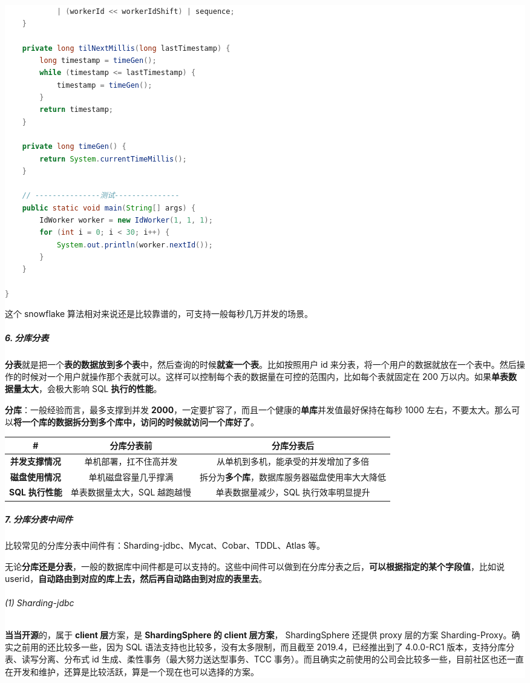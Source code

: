 ``` java
            | (workerId << workerIdShift) | sequence;
    }

    private long tilNextMillis(long lastTimestamp) {
        long timestamp = timeGen();
        while (timestamp <= lastTimestamp) {
            timestamp = timeGen();
        }
        return timestamp;
    }

    private long timeGen() {
        return System.currentTimeMillis();
    }

    // ---------------测试---------------
    public static void main(String[] args) {
        IdWorker worker = new IdWorker(1, 1, 1);
        for (int i = 0; i < 30; i++) {
            System.out.println(worker.nextId());
        }
    }

}
```

这个 snowflake 算法相对来说还是比较靠谱的，可支持一般每秒几万并发的场景。

##### 6. 分库分表

**分表**就是把一个**表的数据放到多个表**中，然后查询的时候**就查一个表**。比如按照用户 id 来分表，将一个用户的数据就放在一个表中。然后操作的时候对一个用户就操作那个表就可以。这样可以控制每个表的数据量在可控的范围内，比如每个表就固定在 200 万以内。如果**单表数据量太大**，会极大影响 SQL **执行的性能**。

**分库**：一般经验而言，最多支撑到并发 **2000**，一定要扩容了，而且一个健康的**单库**并发值最好保持在每秒 1000 左右，不要太大。那么可以**将一个库的数据拆分到多个库中，访问的时候就访问一个库好了**。

|        #         |          分库分表前          |                    分库分表后                    |
| :--------------: | :--------------------------: | :----------------------------------------------: |
| **并发支撑情况** |    单机部署，扛不住高并发    |       从单机到多机，能承受的并发增加了多倍       |
| **磁盘使用情况** |     单机磁盘容量几乎撑满     | 拆分为**多个库**，数据库服务器磁盘使用率大大降低 |
| **SQL 执行性能** | 单表数据量太大，SQL 越跑越慢 |       单表数据量减少，SQL 执行效率明显提升       |

##### 7. 分库分表中间件

比较常见的分库分表中间件有：Sharding-jdbc、Mycat、Cobar、TDDL、Atlas 等。

无论**分库还是分表**，一般的数据库中间件都是可以支持的。这些中间件可以做到在分库分表之后，**可以根据指定的某个字段值**，比如说 userid，**自动路由到对应的库上去，然后再自动路由到对应的表里去**。

###### (1) Sharding-jdbc

**当当开源**的，属于 **client 层**方案，是 **ShardingSphere 的 client 层方案**， ShardingSphere 还提供 proxy 层的方案 Sharding-Proxy。确实之前用的还比较多一些，因为 SQL 语法支持也比较多，没有太多限制，而且截至 2019.4，已经推出到了 4.0.0-RC1 版本，支持分库分表、读写分离、分布式 id 生成、柔性事务（最大努力送达型事务、TCC 事务）。而且确实之前使用的公司会比较多一些，目前社区也还一直在开发和维护，还算是比较活跃，算是一个现在也可以选择的方案。

